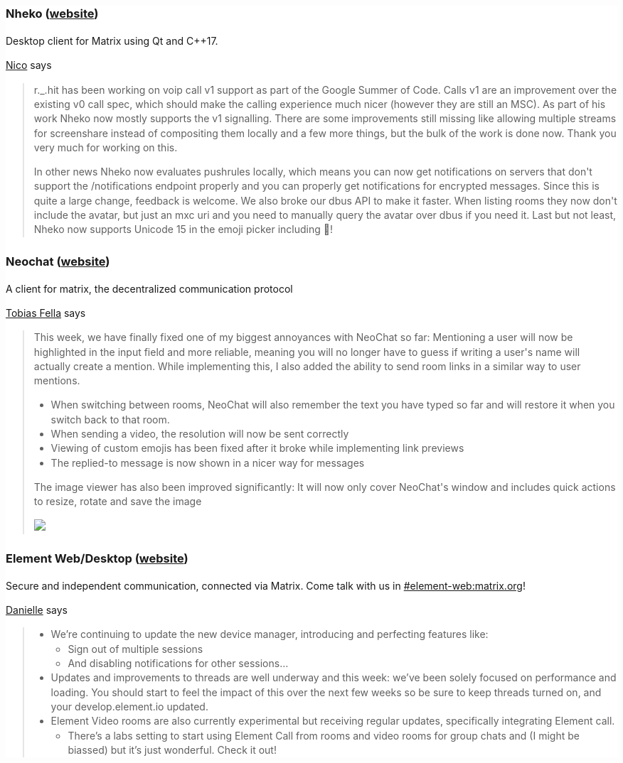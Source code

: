 ### Nheko ([website](https://nheko-reborn.github.io))

Desktop client for Matrix using Qt and C++17.

[Nico](https://matrix.to/#/@deepbluev7:neko.dev) says

> r._.hit has been working on voip call v1 support as part of the Google Summer of Code. Calls v1 are an improvement over the existing v0 call spec, which should make the calling experience much nicer (however they are still an MSC). As part of his work Nheko now mostly supports the v1 signalling. There are some improvements still missing like allowing multiple streams for screenshare instead of compositing them locally and a few more things, but the bulk of the work is done now. Thank you very much for working on this.
>
> In other news Nheko now evaluates pushrules locally, which means you can now get notifications on servers that don't support the /notifications endpoint properly and you can properly get notifications for encrypted messages. Since this is quite a large change, feedback is welcome. We also broke our dbus API to make it faster. When listing rooms they now don't include the avatar, but just an mxc uri and you need to manually query the avatar over dbus if you need it. Last but not least, Nheko now supports Unicode 15 in the emoji picker including 🪿!

### Neochat ([website](https://invent.kde.org/network/neochat))

A client for matrix, the decentralized communication protocol

[Tobias Fella](https://matrix.to/#/@tobiasfella:kde.org) says

> This week, we have finally fixed one of my biggest annoyances with NeoChat so far: Mentioning a user will now be highlighted in the input field and more reliable, meaning you will no longer have to guess if writing a user's name will actually create a mention. While implementing this, I also added the ability to send room links in a similar way to user mentions.
>
> * When switching between rooms, NeoChat will also remember the text you have typed so far and will restore it when you switch back to that room.
> * When sending a video, the resolution will now be sent correctly
> * Viewing of custom emojis has been fixed after it broke while implementing link previews
> * The replied-to message is now shown in a nicer way for messages
>
> The image viewer has also been improved significantly: It will now only cover NeoChat's window and includes quick actions to resize, rotate and save the image
>
> ![](/blog/img/72982d7be74ed89fe2f4a0cbc40784c98085b858.png)

### Element Web/Desktop ([website](https://github.com/vector-im/element-web))

Secure and independent communication, connected via Matrix. Come talk with us in [#element-web:matrix.org](https://matrix.to/#/#element-web:matrix.org)!

[Danielle](https://matrix.to/#/@daniellekirkwood:one.ems.host) says

> * We’re continuing to update the new device manager, introducing and perfecting features like:
>   * Sign out of multiple sessions
>   * And disabling notifications for other sessions…
> * Updates and improvements to threads are well underway and this week: we’ve been solely focused on performance and loading. You should start to feel the impact of this over the next few weeks so be sure to keep threads turned on, and your develop.element.io updated.
> * Element Video rooms are also currently experimental but receiving regular updates, specifically integrating Element call.
>   * There’s a labs setting to start using Element Call from rooms and video rooms for group chats and (I might be biassed) but it’s just wonderful. Check it out!
